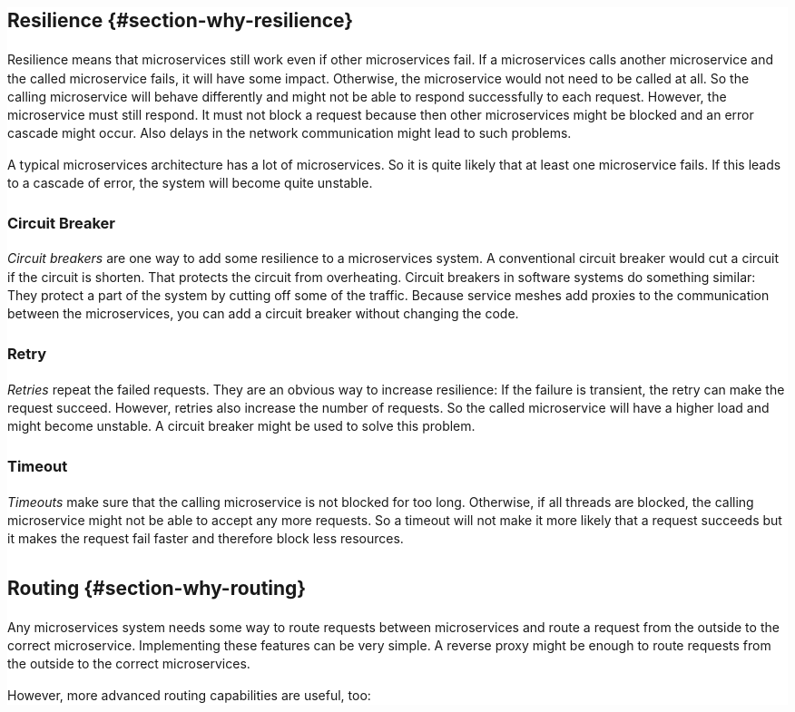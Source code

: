 ## Resilience {#section-why-resilience}

Resilience means that microservices still work even if other
microservices fail. If a microservices calls another microservice and
the called microservice fails, it will have some impact. Otherwise, the
microservice would not need to be called at all. So the calling
microservice will behave differently and might not be able to respond
successfully to each request. However, the microservice must still
respond. It must not block a request because then other microservices
might be blocked and an error cascade might occur. Also delays in the
network communication might lead to such problems.

A typical microservices architecture has a lot of microservices. So it
is quite likely that at least one microservice fails. If this leads to
a cascade of error, the system will become quite unstable.

### Circuit Breaker

*Circuit breakers* are one way to add some resilience to a
microservices system. A conventional circuit breaker would cut a
circuit if the circuit is shorten. That protects the circuit from
overheating. Circuit breakers in software systems do something
similar: They protect a part of the system by cutting off some of the
traffic.  Because service meshes add proxies to the communication
between the microservices, you can add a circuit breaker without
changing the code.

### Retry

*Retries* repeat the failed requests. They are an obvious way to
increase resilience: If the failure is transient, the retry can make
the request succeed. However, retries also increase the number of
requests. So the called microservice will have a higher load and might
become unstable. A circuit breaker might be used to solve this problem.
  
### Timeout

*Timeouts* make sure that the calling microservice is not blocked for
too long. Otherwise, if all threads are blocked, the calling
microservice might not be able to accept any more requests. So a
timeout will not make it more likely that a request succeeds but it
makes the request fail faster and therefore block less resources.

## Routing {#section-why-routing}

Any microservices system needs some way to route requests between
microservices and route a request from the outside to the correct
microservice. Implementing these features can be very simple. A
reverse proxy might be enough to route requests from the outside to
the correct microservices.

However, more advanced routing capabilities are useful, too:
